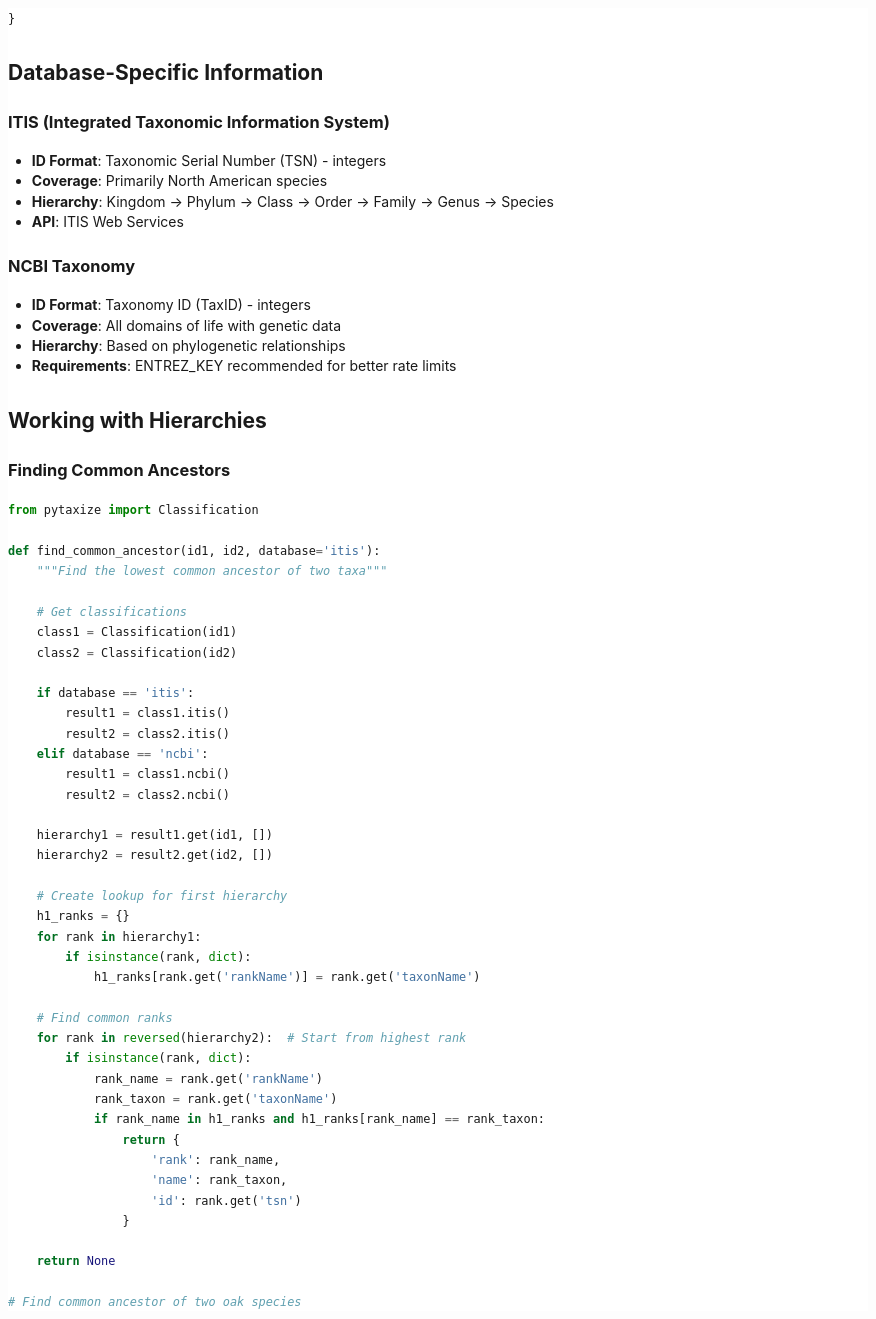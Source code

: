 ```python
}
```

## Database-Specific Information

### ITIS (Integrated Taxonomic Information System)
- **ID Format**: Taxonomic Serial Number (TSN) - integers
- **Coverage**: Primarily North American species
- **Hierarchy**: Kingdom → Phylum → Class → Order → Family → Genus → Species
- **API**: ITIS Web Services

### NCBI Taxonomy
- **ID Format**: Taxonomy ID (TaxID) - integers
- **Coverage**: All domains of life with genetic data
- **Hierarchy**: Based on phylogenetic relationships
- **Requirements**: ENTREZ_KEY recommended for better rate limits

## Working with Hierarchies

### Finding Common Ancestors

```python
from pytaxize import Classification

def find_common_ancestor(id1, id2, database='itis'):
    """Find the lowest common ancestor of two taxa"""
    
    # Get classifications
    class1 = Classification(id1)
    class2 = Classification(id2)
    
    if database == 'itis':
        result1 = class1.itis()
        result2 = class2.itis()
    elif database == 'ncbi':
        result1 = class1.ncbi()
        result2 = class2.ncbi()
    
    hierarchy1 = result1.get(id1, [])
    hierarchy2 = result2.get(id2, [])
    
    # Create lookup for first hierarchy
    h1_ranks = {}
    for rank in hierarchy1:
        if isinstance(rank, dict):
            h1_ranks[rank.get('rankName')] = rank.get('taxonName')
    
    # Find common ranks
    for rank in reversed(hierarchy2):  # Start from highest rank
        if isinstance(rank, dict):
            rank_name = rank.get('rankName')
            rank_taxon = rank.get('taxonName')
            if rank_name in h1_ranks and h1_ranks[rank_name] == rank_taxon:
                return {
                    'rank': rank_name,
                    'name': rank_taxon,
                    'id': rank.get('tsn')
                }
    
    return None

# Find common ancestor of two oak species
```